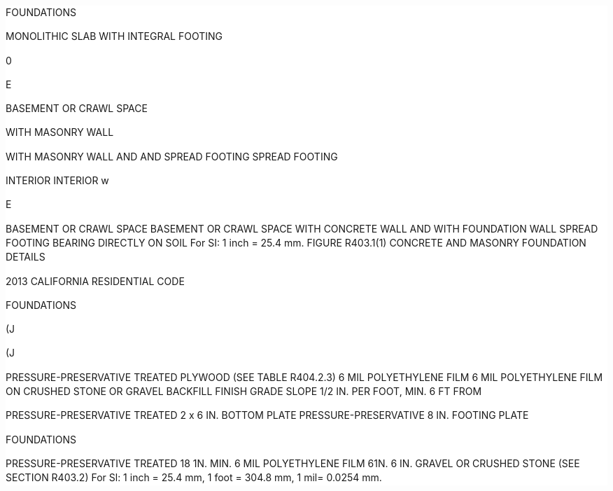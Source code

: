



FOUNDATIONS


MONOLITHIC SLAB WITH INTEGRAL FOOTING

0

E



BASEMENT OR CRAWL SPACE

WITH MASONRY WALL

WITH MASONRY WALL AND AND SPREAD FOOTING SPREAD FOOTING

INTERIOR
INTERIOR
w








E


BASEMENT OR CRAWL SPACE BASEMENT OR CRAWL SPACE WITH CONCRETE WALL AND WITH FOUNDATION WALL SPREAD FOOTING BEARING DIRECTLY ON SOIL
For SI: 1 inch = 25.4 mm.
FIGURE R403.1(1) CONCRETE AND MASONRY FOUNDATION DETAILS

2013 CALIFORNIA RESIDENTIAL CODE



FOUNDATIONS




(J

(J

PRESSURE-PRESERVATIVE TREATED PLYWOOD (SEE TABLE R404.2.3)
6 MIL POLYETHYLENE FILM
6 MIL POLYETHYLENE FILM ON CRUSHED STONE OR GRAVEL BACKFILL
FINISH GRADE SLOPE 1/2 IN.
PER FOOT, MIN. 6 FT FROM


PRESSURE-PRESERVATIVE TREATED 2 x 6 IN. BOTTOM PLATE
PRESSURE-PRESERVATIVE 8 IN. FOOTING PLATE

FOUNDATIONS

PRESSURE-PRESERVATIVE TREATED
18 1N. MIN.
6 MIL POLYETHYLENE FILM
61N.
6 IN. GRAVEL OR CRUSHED STONE (SEE SECTION R403.2)
For Sl: 1 inch = 25.4 mm, 1 foot = 304.8 mm, 1 mil= 0.0254 mm.
